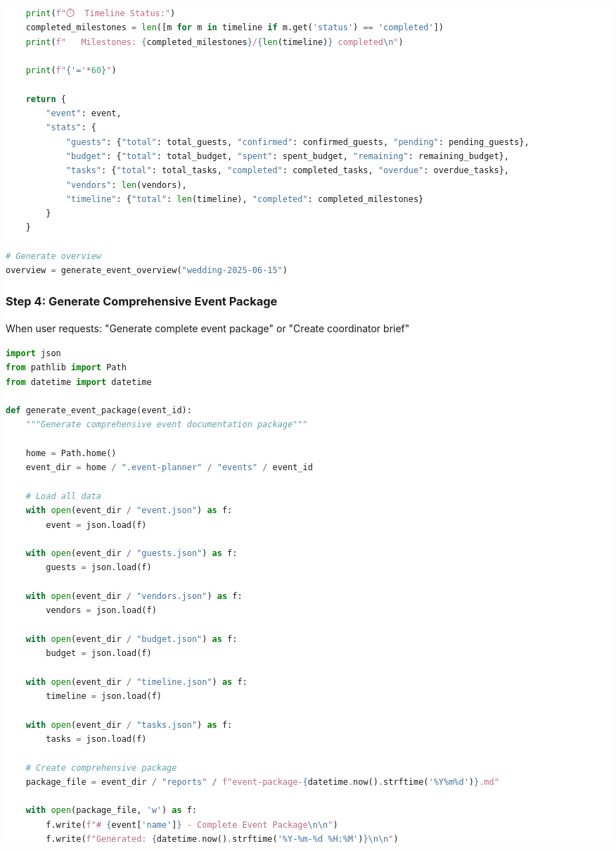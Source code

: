 ```python
    print(f"⏱️  Timeline Status:")
    completed_milestones = len([m for m in timeline if m.get('status') == 'completed'])
    print(f"   Milestones: {completed_milestones}/{len(timeline)} completed\n")

    print(f"{'='*60}")

    return {
        "event": event,
        "stats": {
            "guests": {"total": total_guests, "confirmed": confirmed_guests, "pending": pending_guests},
            "budget": {"total": total_budget, "spent": spent_budget, "remaining": remaining_budget},
            "tasks": {"total": total_tasks, "completed": completed_tasks, "overdue": overdue_tasks},
            "vendors": len(vendors),
            "timeline": {"total": len(timeline), "completed": completed_milestones}
        }
    }

# Generate overview
overview = generate_event_overview("wedding-2025-06-15")
```

### Step 4: Generate Comprehensive Event Package

When user requests: "Generate complete event package" or "Create coordinator brief"

```python
import json
from pathlib import Path
from datetime import datetime

def generate_event_package(event_id):
    """Generate comprehensive event documentation package"""

    home = Path.home()
    event_dir = home / ".event-planner" / "events" / event_id

    # Load all data
    with open(event_dir / "event.json") as f:
        event = json.load(f)

    with open(event_dir / "guests.json") as f:
        guests = json.load(f)

    with open(event_dir / "vendors.json") as f:
        vendors = json.load(f)

    with open(event_dir / "budget.json") as f:
        budget = json.load(f)

    with open(event_dir / "timeline.json") as f:
        timeline = json.load(f)

    with open(event_dir / "tasks.json") as f:
        tasks = json.load(f)

    # Create comprehensive package
    package_file = event_dir / "reports" / f"event-package-{datetime.now().strftime('%Y%m%d')}.md"

    with open(package_file, 'w') as f:
        f.write(f"# {event['name']} - Complete Event Package\n\n")
        f.write(f"Generated: {datetime.now().strftime('%Y-%m-%d %H:%M')}\n\n")
```